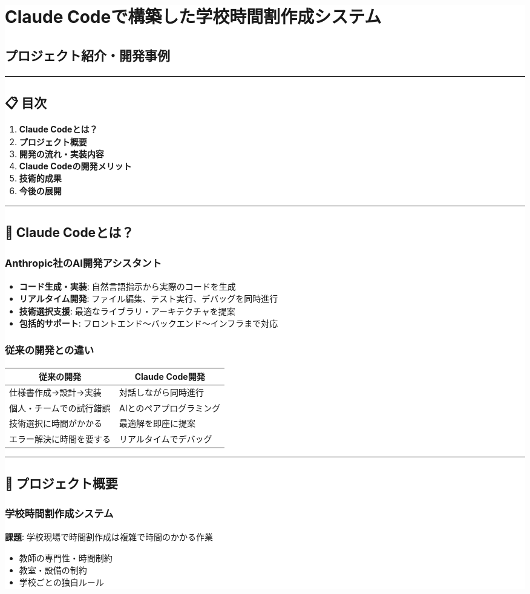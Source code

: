 # Claude Codeで構築した学校時間割作成システム

## プロジェクト紹介・開発事例

---

## 📋 目次

1. **Claude Codeとは？**
2. **プロジェクト概要**
3. **開発の流れ・実装内容**
4. **Claude Codeの開発メリット**
5. **技術的成果**
6. **今後の展開**

---

## 🤖 Claude Codeとは？

### Anthropic社のAI開発アシスタント

- **コード生成・実装**: 自然言語指示から実際のコードを生成
- **リアルタイム開発**: ファイル編集、テスト実行、デバッグを同時進行
- **技術選択支援**: 最適なライブラリ・アーキテクチャを提案
- **包括的サポート**: フロントエンド〜バックエンド〜インフラまで対応

### 従来の開発との違い

| 従来の開発 | Claude Code開発 |
|------------|-----------------|
| 仕様書作成→設計→実装 | 対話しながら同時進行 |
| 個人・チームでの試行錯誤 | AIとのペアプログラミング |
| 技術選択に時間がかかる | 最適解を即座に提案 |
| エラー解決に時間を要する | リアルタイムでデバッグ |

---

## 🎯 プロジェクト概要

### 学校時間割作成システム

**課題**: 学校現場で時間割作成は複雑で時間のかかる作業

- 教師の専門性・時間制約
- 教室・設備の制約
- 学校ごとの独自ルール
